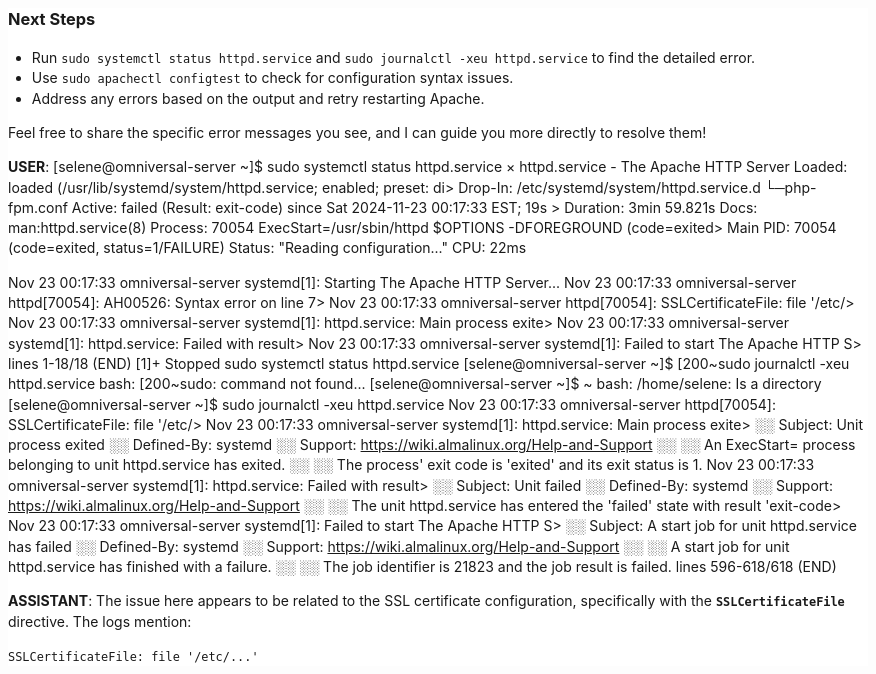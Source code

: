 ### **Next Steps**

- Run `sudo systemctl status httpd.service` and `sudo journalctl -xeu httpd.service` to find the detailed error.
- Use `sudo apachectl configtest` to check for configuration syntax issues.
- Address any errors based on the output and retry restarting Apache.

Feel free to share the specific error messages you see, and I can guide you more directly to resolve them!

**USER**: [selene@omniversal-server ~]$ sudo systemctl status httpd.service
× httpd.service - The Apache HTTP Server
     Loaded: loaded (/usr/lib/systemd/system/httpd.service; enabled; preset: di>
    Drop-In: /etc/systemd/system/httpd.service.d
             └─php-fpm.conf
     Active: failed (Result: exit-code) since Sat 2024-11-23 00:17:33 EST; 19s >
   Duration: 3min 59.821s
       Docs: man:httpd.service(8)
    Process: 70054 ExecStart=/usr/sbin/httpd $OPTIONS -DFOREGROUND (code=exited>
   Main PID: 70054 (code=exited, status=1/FAILURE)
     Status: "Reading configuration..."
        CPU: 22ms

Nov 23 00:17:33 omniversal-server systemd[1]: Starting The Apache HTTP Server...
Nov 23 00:17:33 omniversal-server httpd[70054]: AH00526: Syntax error on line 7>
Nov 23 00:17:33 omniversal-server httpd[70054]: SSLCertificateFile: file '/etc/>
Nov 23 00:17:33 omniversal-server systemd[1]: httpd.service: Main process exite>
Nov 23 00:17:33 omniversal-server systemd[1]: httpd.service: Failed with result>
Nov 23 00:17:33 omniversal-server systemd[1]: Failed to start The Apache HTTP S>
lines 1-18/18 (END)
[1]+  Stopped                 sudo systemctl status httpd.service
[selene@omniversal-server ~]$ [200~sudo journalctl -xeu httpd.service
bash: [200~sudo: command not found...
[selene@omniversal-server ~]$ ~
bash: /home/selene: Is a directory
[selene@omniversal-server ~]$ sudo journalctl -xeu httpd.service
Nov 23 00:17:33 omniversal-server httpd[70054]: SSLCertificateFile: file '/etc/>
Nov 23 00:17:33 omniversal-server systemd[1]: httpd.service: Main process exite>
░░ Subject: Unit process exited
░░ Defined-By: systemd
░░ Support: https://wiki.almalinux.org/Help-and-Support
░░ 
░░ An ExecStart= process belonging to unit httpd.service has exited.
░░ 
░░ The process' exit code is 'exited' and its exit status is 1.
Nov 23 00:17:33 omniversal-server systemd[1]: httpd.service: Failed with result>
░░ Subject: Unit failed
░░ Defined-By: systemd
░░ Support: https://wiki.almalinux.org/Help-and-Support
░░ 
░░ The unit httpd.service has entered the 'failed' state with result 'exit-code>
Nov 23 00:17:33 omniversal-server systemd[1]: Failed to start The Apache HTTP S>
░░ Subject: A start job for unit httpd.service has failed
░░ Defined-By: systemd
░░ Support: https://wiki.almalinux.org/Help-and-Support
░░ 
░░ A start job for unit httpd.service has finished with a failure.
░░ 
░░ The job identifier is 21823 and the job result is failed.
lines 596-618/618 (END)

**ASSISTANT**: The issue here appears to be related to the SSL certificate configuration, specifically with the **`SSLCertificateFile`** directive. The logs mention:

```
SSLCertificateFile: file '/etc/...'
```